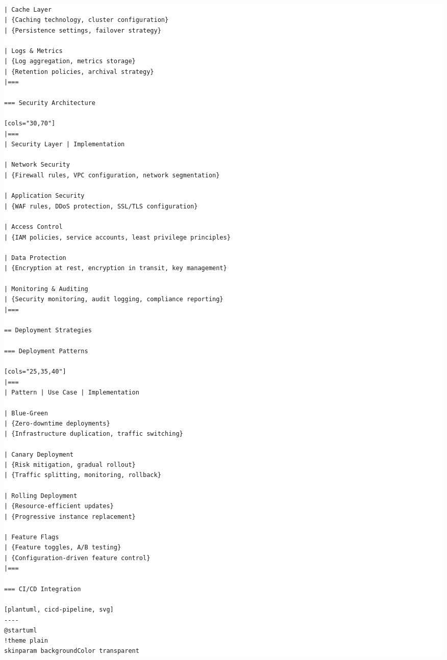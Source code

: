 ```asciidoc
| Cache Layer
| {Caching technology, cluster configuration}
| {Persistence settings, failover strategy}

| Logs & Metrics
| {Log aggregation, metrics storage}
| {Retention policies, archival strategy}
|===

=== Security Architecture

[cols="30,70"]
|===
| Security Layer | Implementation

| Network Security
| {Firewall rules, VPC configuration, network segmentation}

| Application Security
| {WAF rules, DDoS protection, SSL/TLS configuration}

| Access Control
| {IAM policies, service accounts, least privilege principles}

| Data Protection
| {Encryption at rest, encryption in transit, key management}

| Monitoring & Auditing
| {Security monitoring, audit logging, compliance reporting}
|===

== Deployment Strategies

=== Deployment Patterns

[cols="25,35,40"]
|===
| Pattern | Use Case | Implementation

| Blue-Green
| {Zero-downtime deployments}
| {Infrastructure duplication, traffic switching}

| Canary Deployment
| {Risk mitigation, gradual rollout}
| {Traffic splitting, monitoring, rollback}

| Rolling Deployment
| {Resource-efficient updates}
| {Progressive instance replacement}

| Feature Flags
| {Feature toggles, A/B testing}
| {Configuration-driven feature control}
|===

=== CI/CD Integration

[plantuml, cicd-pipeline, svg]
----
@startuml
!theme plain
skinparam backgroundColor transparent
```